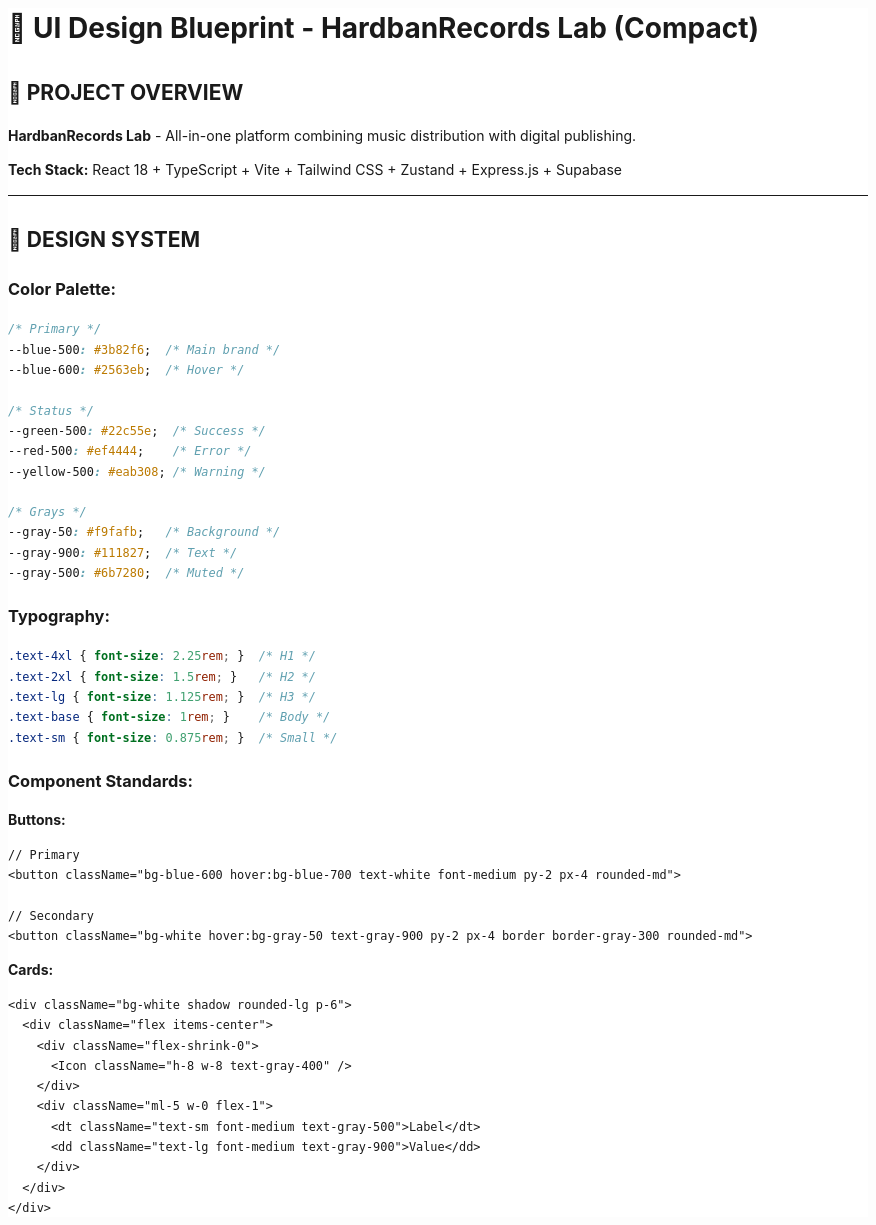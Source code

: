 # 🎨 UI Design Blueprint - HardbanRecords Lab (Compact)

## 🎯 **PROJECT OVERVIEW**
**HardbanRecords Lab** - All-in-one platform combining music distribution with digital publishing.

**Tech Stack:** React 18 + TypeScript + Vite + Tailwind CSS + Zustand + Express.js + Supabase

---

## 🎨 **DESIGN SYSTEM**

### **Color Palette:**
```css
/* Primary */
--blue-500: #3b82f6;  /* Main brand */
--blue-600: #2563eb;  /* Hover */

/* Status */
--green-500: #22c55e;  /* Success */
--red-500: #ef4444;    /* Error */
--yellow-500: #eab308; /* Warning */

/* Grays */
--gray-50: #f9fafb;   /* Background */
--gray-900: #111827;  /* Text */
--gray-500: #6b7280;  /* Muted */
```

### **Typography:**
```css
.text-4xl { font-size: 2.25rem; }  /* H1 */
.text-2xl { font-size: 1.5rem; }   /* H2 */
.text-lg { font-size: 1.125rem; }  /* H3 */
.text-base { font-size: 1rem; }    /* Body */
.text-sm { font-size: 0.875rem; }  /* Small */
```

### **Component Standards:**

**Buttons:**
```tsx
// Primary
<button className="bg-blue-600 hover:bg-blue-700 text-white font-medium py-2 px-4 rounded-md">

// Secondary
<button className="bg-white hover:bg-gray-50 text-gray-900 py-2 px-4 border border-gray-300 rounded-md">
```

**Cards:**
```tsx
<div className="bg-white shadow rounded-lg p-6">
  <div className="flex items-center">
    <div className="flex-shrink-0">
      <Icon className="h-8 w-8 text-gray-400" />
    </div>
    <div className="ml-5 w-0 flex-1">
      <dt className="text-sm font-medium text-gray-500">Label</dt>
      <dd className="text-lg font-medium text-gray-900">Value</dd>
    </div>
  </div>
</div>
```
